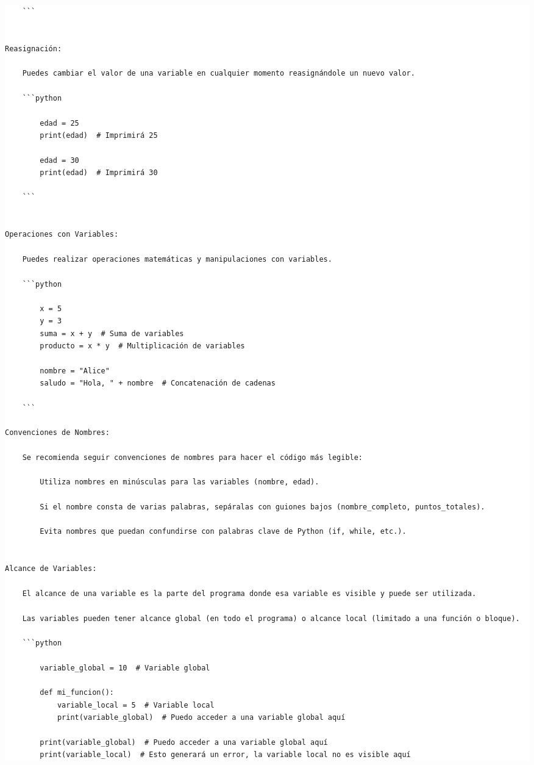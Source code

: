 		```


	Reasignación:
		
		Puedes cambiar el valor de una variable en cualquier momento reasignándole un nuevo valor.

		```python

			edad = 25
			print(edad)  # Imprimirá 25

			edad = 30
			print(edad)  # Imprimirá 30

		```


	Operaciones con Variables:
		
		Puedes realizar operaciones matemáticas y manipulaciones con variables.

		```python

			x = 5
			y = 3
			suma = x + y  # Suma de variables
			producto = x * y  # Multiplicación de variables

			nombre = "Alice"
			saludo = "Hola, " + nombre  # Concatenación de cadenas

		```

	Convenciones de Nombres:
		
		Se recomienda seguir convenciones de nombres para hacer el código más legible:

    		Utiliza nombres en minúsculas para las variables (nombre, edad).
    	
    		Si el nombre consta de varias palabras, sepáralas con guiones bajos (nombre_completo, puntos_totales).

    		Evita nombres que puedan confundirse con palabras clave de Python (if, while, etc.).	


    Alcance de Variables:
		
		El alcance de una variable es la parte del programa donde esa variable es visible y puede ser utilizada. 

		Las variables pueden tener alcance global (en todo el programa) o alcance local (limitado a una función o bloque).

		```python

			variable_global = 10  # Variable global

			def mi_funcion():
			    variable_local = 5  # Variable local
			    print(variable_global)  # Puedo acceder a una variable global aquí

			print(variable_global)  # Puedo acceder a una variable global aquí
			print(variable_local)  # Esto generará un error, la variable local no es visible aquí
